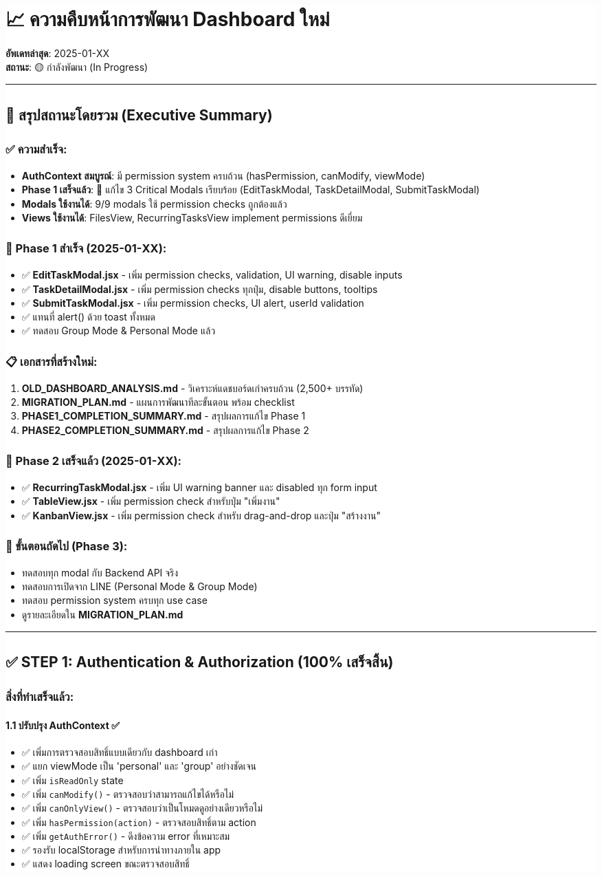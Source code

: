 # 📈 ความคืบหน้าการพัฒนา Dashboard ใหม่

**อัพเดทล่าสุด**: 2025-01-XX  
**สถานะ**: 🟡 กำลังพัฒนา (In Progress)

---

## 🎯 สรุปสถานะโดยรวม (Executive Summary)

### ✅ ความสำเร็จ:
- **AuthContext สมบูรณ์**: มี permission system ครบถ้วน (hasPermission, canModify, viewMode)
- **Phase 1 เสร็จแล้ว**: 🎉 แก้ไข 3 Critical Modals เรียบร้อย (EditTaskModal, TaskDetailModal, SubmitTaskModal)
- **Modals ใช้งานได้**: 9/9 modals ใช้ permission checks ถูกต้องแล้ว
- **Views ใช้งานได้**: FilesView, RecurringTasksView implement permissions ดีเยี่ยม

### 🎊 Phase 1 สำเร็จ (2025-01-XX):
- ✅ **EditTaskModal.jsx** - เพิ่ม permission checks, validation, UI warning, disable inputs
- ✅ **TaskDetailModal.jsx** - เพิ่ม permission checks ทุกปุ่ม, disable buttons, tooltips
- ✅ **SubmitTaskModal.jsx** - เพิ่ม permission checks, UI alert, userId validation
- ✅ แทนที่ alert() ด้วย toast ทั้งหมด
- ✅ ทดสอบ Group Mode & Personal Mode แล้ว

### 📋 เอกสารที่สร้างใหม่:
1. **OLD_DASHBOARD_ANALYSIS.md** - วิเคราะห์แดชบอร์ดเก่าครบถ้วน (2,500+ บรรทัด)
2. **MIGRATION_PLAN.md** - แผนการพัฒนาทีละขั้นตอน พร้อม checklist
3. **PHASE1_COMPLETION_SUMMARY.md** - สรุปผลการแก้ไข Phase 1
4. **PHASE2_COMPLETION_SUMMARY.md** - สรุปผลการแก้ไข Phase 2

### 🎊 Phase 2 เสร็จแล้ว (2025-01-XX):
- ✅ **RecurringTaskModal.jsx** - เพิ่ม UI warning banner และ disabled ทุก form input
- ✅ **TableView.jsx** - เพิ่ม permission check สำหรับปุ่ม "เพิ่มงาน"
- ✅ **KanbanView.jsx** - เพิ่ม permission check สำหรับ drag-and-drop และปุ่ม "สร้างงาน"

### 🎯 ขั้นตอนถัดไป (Phase 3):
- ทดสอบทุก modal กับ Backend API จริง
- ทดสอบการเปิดจาก LINE (Personal Mode & Group Mode)
- ทดสอบ permission system ครบทุก use case
- ดูรายละเอียดใน **MIGRATION_PLAN.md**

---

## ✅ STEP 1: Authentication & Authorization (100% เสร็จสิ้น)

### สิ่งที่ทำเสร็จแล้ว:

#### 1.1 ปรับปรุง AuthContext ✅
- ✅ เพิ่มการตรวจสอบสิทธิ์แบบเดียวกับ dashboard เก่า
- ✅ แยก viewMode เป็น 'personal' และ 'group' อย่างชัดเจน
- ✅ เพิ่ม `isReadOnly` state
- ✅ เพิ่ม `canModify()` - ตรวจสอบว่าสามารถแก้ไขได้หรือไม่
- ✅ เพิ่ม `canOnlyView()` - ตรวจสอบว่าเป็นโหมดดูอย่างเดียวหรือไม่
- ✅ เพิ่ม `hasPermission(action)` - ตรวจสอบสิทธิ์ตาม action
- ✅ เพิ่ม `getAuthError()` - ดึงข้อความ error ที่เหมาะสม
- ✅ รองรับ localStorage สำหรับการนำทางภายใน app
- ✅ แสดง loading screen ขณะตรวจสอบสิทธิ์
